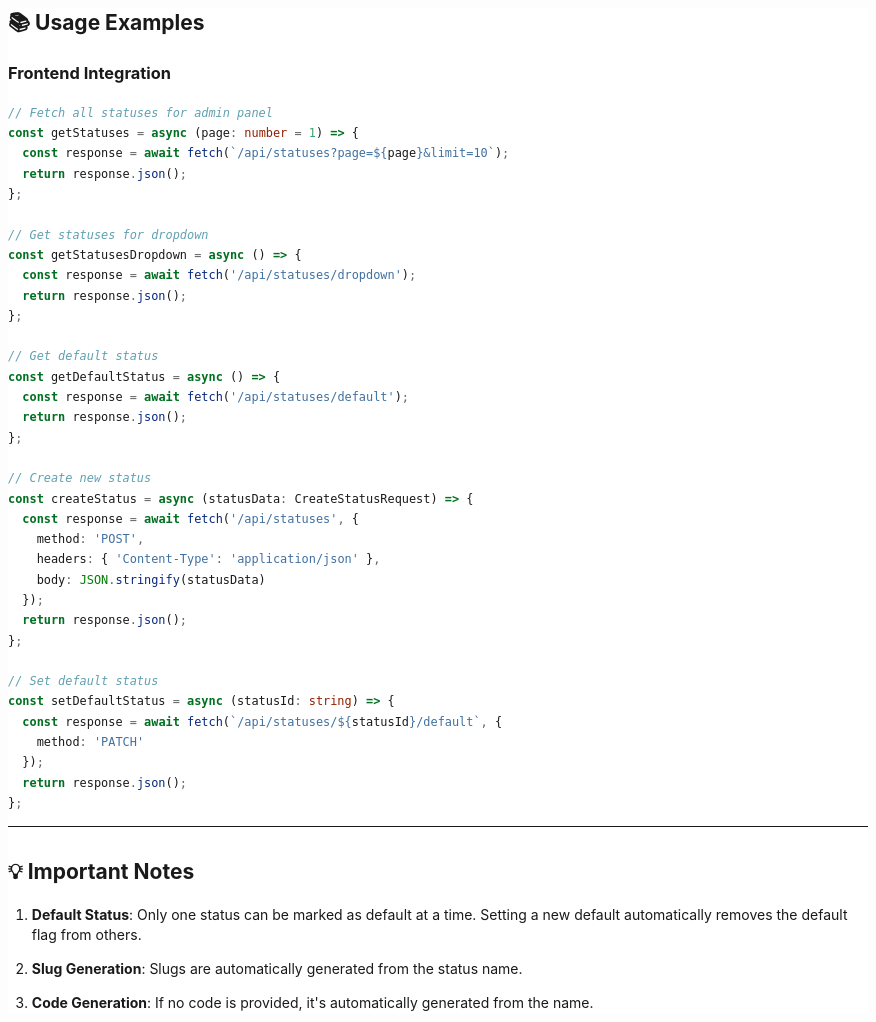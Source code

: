 
## 📚 Usage Examples

### Frontend Integration
```typescript
// Fetch all statuses for admin panel
const getStatuses = async (page: number = 1) => {
  const response = await fetch(`/api/statuses?page=${page}&limit=10`);
  return response.json();
};

// Get statuses for dropdown
const getStatusesDropdown = async () => {
  const response = await fetch('/api/statuses/dropdown');
  return response.json();
};

// Get default status
const getDefaultStatus = async () => {
  const response = await fetch('/api/statuses/default');
  return response.json();
};

// Create new status
const createStatus = async (statusData: CreateStatusRequest) => {
  const response = await fetch('/api/statuses', {
    method: 'POST',
    headers: { 'Content-Type': 'application/json' },
    body: JSON.stringify(statusData)
  });
  return response.json();
};

// Set default status
const setDefaultStatus = async (statusId: string) => {
  const response = await fetch(`/api/statuses/${statusId}/default`, {
    method: 'PATCH'
  });
  return response.json();
};
```

---

## 💡 Important Notes

1. **Default Status**: Only one status can be marked as default at a time. Setting a new default automatically removes the default flag from others.

2. **Slug Generation**: Slugs are automatically generated from the status name.

3. **Code Generation**: If no code is provided, it's automatically generated from the name.
